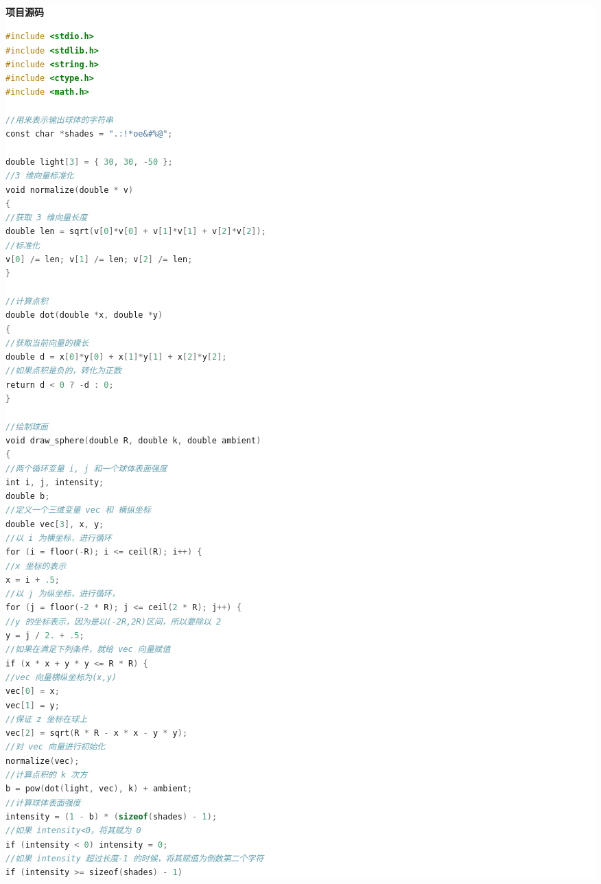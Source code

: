 **项目源码**

 ```cpp
#include <stdio.h>
#include <stdlib.h>
#include <string.h>
#include <ctype.h>
#include <math.h>

//用来表示输出球体的字符串
const char *shades = ".:!*oe&#%@";

double light[3] = { 30, 30, -50 };
//3 维向量标准化
void normalize(double * v)
{
//获取 3 维向量长度
double len = sqrt(v[0]*v[0] + v[1]*v[1] + v[2]*v[2]);
//标准化
v[0] /= len; v[1] /= len; v[2] /= len;
}

//计算点积
double dot(double *x, double *y)
{
//获取当前向量的模长
double d = x[0]*y[0] + x[1]*y[1] + x[2]*y[2];
//如果点积是负的，转化为正数
return d < 0 ? -d : 0;
}

//绘制球面
void draw_sphere(double R, double k, double ambient)
{
//两个循环变量 i, j 和一个球体表面强度
int i, j, intensity;
double b;
//定义一个三维变量 vec 和 横纵坐标
double vec[3], x, y;
//以 i 为横坐标，进行循环
for (i = floor(-R); i <= ceil(R); i++) {
//x 坐标的表示
x = i + .5;
//以 j 为纵坐标，进行循环，
for (j = floor(-2 * R); j <= ceil(2 * R); j++) {
//y 的坐标表示，因为是以(-2R,2R)区间，所以要除以 2
y = j / 2. + .5;
//如果在满足下列条件，就给 vec 向量赋值
if (x * x + y * y <= R * R) {
//vec 向量横纵坐标为(x,y)
vec[0] = x;
vec[1] = y;
//保证 z 坐标在球上
vec[2] = sqrt(R * R - x * x - y * y);
//对 vec 向量进行初始化
normalize(vec);
//计算点积的 k 次方
b = pow(dot(light, vec), k) + ambient;
//计算球体表面强度
intensity = (1 - b) * (sizeof(shades) - 1);
//如果 intensity<0，将其赋为 0
if (intensity < 0) intensity = 0;
//如果 intensity 超过长度-1 的时候，将其赋值为倒数第二个字符
if (intensity >= sizeof(shades) - 1)
 ```